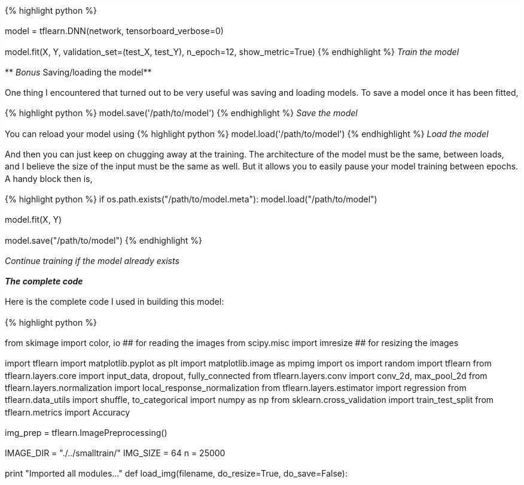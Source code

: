 {% highlight python %}

model = tflearn.DNN(network, tensorboard_verbose=0)

model.fit(X, Y, validation_set=(test_X, test_Y),
      n_epoch=12, show_metric=True)
{% endhighlight %}
*Train the model*

** *Bonus* Saving/loading the model**

One thing I encountered that turned out to be very useful was saving and loading models. To save a model once it has been fitted,

{% highlight python %}
model.save('/path/to/model')
{% endhighlight %}
*Save the model*

You can reload your model using
{% highlight python %}
model.load('/path/to/model')
{% endhighlight %}
*Load the model*

And then you can just keep on chugging away at the training. The architecture of the model must be the same, between loads, and I believe the size of the input must be the same as well. But it allows you to easily pause your model training between epochs. A handy block then is,

{% highlight python %}
if os.path.exists("/path/to/model.meta"):
  model.load("/path/to/model")

model.fit(X, Y)

model.save("/path/to/model")
{% endhighlight %}

*Continue training if the model already exists*

***The complete code***

Here is the complete code I used in building this model:

{% highlight python %}

from skimage import color, io ## for reading the images
from scipy.misc import imresize ## for resizing the images

import tflearn
import matplotlib.pyplot as plt
import matplotlib.image as mpimg
import os
import random
import tflearn
from tflearn.layers.core import input_data, dropout, fully_connected
from tflearn.layers.conv import conv_2d, max_pool_2d
from tflearn.layers.normalization import local_response_normalization
from tflearn.layers.estimator import regression
from tflearn.data_utils import shuffle, to_categorical
import numpy as np
from sklearn.cross_validation import train_test_split
from tflearn.metrics import Accuracy


img_prep = tflearn.ImagePreprocessing()

IMAGE_DIR = "./../smalltrain/"
IMG_SIZE = 64
n = 25000

print "Imported all modules..."
def load_img(filename, do_resize=True, do_save=False):
